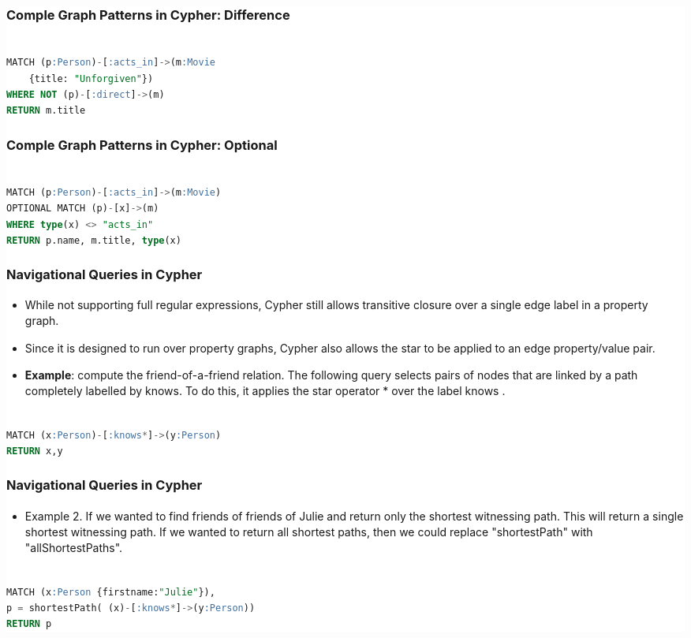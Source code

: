 ### Comple Graph Patterns in Cypher: Difference

```sql

MATCH (p:Person)-[:acts_in]->(m:Movie 
	{title: "Unforgiven"})
WHERE NOT (p)-[:direct]->(m)
RETURN m.title

```

### Comple Graph Patterns in Cypher: Optional

```sql

MATCH (p:Person)-[:acts_in]->(m:Movie)
OPTIONAL MATCH (p)-[x]->(m)
WHERE type(x) <> "acts_in"
RETURN p.name, m.title, type(x)

```

### Navigational Queries in Cypher

- While not supporting full regular expressions, Cypher still allows transitive closure over a single edge label in a property graph.

- Since it is designed to run over property graphs, Cypher also allows the star to be applied to an edge property/value pair.

- **Example**: compute the friend-of-a-friend relation.  The following query selects pairs of nodes that are linked by a path completely labelled by knows. To do this, it applies the star operator * over the label knows .

```sql

MATCH (x:Person)-[:knows*]->(y:Person)
RETURN x,y

```

### Navigational Queries in Cypher

- Example 2. If we wanted to find friends of friends of Julie and return only the shortest witnessing path. This will return a single shortest witnessing path. If we wanted to return all shortest paths, then we could replace "shortestPath" with "allShortestPaths".

```sql

MATCH (x:Person {firstname:"Julie"}),
p = shortestPath( (x)-[:knows*]->(y:Person))
RETURN p

```
 

[^111]: Ian Robinson, Jim Webber, and Emil Eifrem. 2013. Graph Databases. O'Reilly Media, Inc.
[^112]: [url](https://neo4j.com)
[^113]: <http://titan.thinkaurelius.com/>
[^114]: <https://franz.com/agraph/allegrograph/>
[^115]: <https://docs.janusgraph.org/latest/gremlin.html>
[^116]: Sherif Sakr, Sameh Elnikety, and Yuxiong He. 2012. G-SPARQL: a hybrid engine for querying large attributed graphs. In Proceedings of the 21st ACM international conference on Information and knowledge management (CIKM '12)
[^117]: Angles, Renzo, et al. *G-CORE: A core for future graph query languages*. Proceedings of the 2018 International Conference on Management of Data. ACM, 2018.
[^118]: http://www.cs.cmu.edu/ pegasus/
[^119]: https://github.com/twitter/cassovary
[^1110]: http://uzh.github.io/signal-collect/
[^1111]: Kyrola, Aapo, Guy E. Blelloch, and Carlos Guestrin. *Graphchi: Large-scale graph computation on just a pc. -USENIX, 2012.
[^1112]: A. Roy, I. Mihailovic, and W. Zwaenepoel. 2013. X-Stream: Edge-centric graph processing using streaming partitions. In Proceedings of the 24th ACM Symposium on Operating Systems Principles (SOSP'13)
[^1113]: Nilakant, K., Dalibard, V., Roy, A., & Yoneki, E. (2014, June). *PrefEdge: SSD prefetcher for large-scale graph traversal*. In Proceedings of International Conference on Systems and Storage
[^1114]: Roy, A., Mihailovic, I., & Zwaenepoel, W. (2013, November). *X-stream: Edge-centric graph processing using streaming partitions*. In Proceedings of the Twenty-Fourth ACM Symposium on Operating Systems Principles
[^1115]: Roy, A., Bindschaedler, L., Malicevic, J., & Zwaenepoel, W. (2015, October). *Chaos: Scale-out graph processing from secondary storage*. In Proceedings of the 25th Symposium on Operating Systems Principles.
[^1116]: Y.Tian, A. Balmin, S. Andreas Corsten, S. Tatikond, and J. McPherson. 2013. *From \"Think Like a Vertex\" to \"Think Like a Graph.\" -Proc. VLDB Endow.
[^1117]: Y. Simmhan, A. Kumbhare, C. Wickramaarachchi, S. Nagarkar, S. Ravi, C. Raghavendra, and V. Prasanna. 2014. GoFFish: *A sub-graph centric framework for large-scale graph analytics*. In Proceedings of the Euro-Par 2014 Parallel Processing Conference.
[^1118]: Z. Khayyat, K. Awara, A. Alonazi, H. Jamjoom, D. Williams, and P. Kalnis. Mizan: a system for dynamic load balancing in large-scale graph processing. EuroSys, 2013.
[^1119]: http://infolab.stanford.edu/gps/
[^1120]: http://www.cse.cuhk.edu.hk/pregelplus/
[^1121]: http://dbs.uni-leipzig.de/en/research/projects/gradoop
[^1122]: Y. Low, J. Gonzalez, A. Kyrola, D. Bickson, C. Guestrin, and J. M. Hellerstein. *Distributed GraphLab: A Framework for Machine Learning in the Cloud*. PVLDB, 2012
[^1123]: https://giraph.apache.org/
[^1124]: <https://spark.apache.org/graphx/>
[^1125]: <https://www.w3.org/TR/rdf-sparql-query/>
[^1126]: Eugene Inseok Chong, Souripriya Das, George Eadon, and Jagannathan Srinivasan. *An efficient sql-based rdf querying scheme*. In Proceedings of the 31st international conference on Very large data bases, 2005
[^1127]: Thomas Neumann and Gerhard Weikum. *The rdf-3x engine for scalable management of rdf data*. The VLDB Journal, 2010
[^1128]: Weiss, Cathrin, Panagiotis Karras, and Abraham Bernstein. *Hexastore: sextuple indexing for semantic web data management*. Proceedings of the VLDB Endowment, 2008
[^1129]: Li Ma,et.al. *Rstar: An rdf storage and query system for enterprise resource management*. In Proceedings of the thirteenth ACM international conference on Information and knowledge management, 2004
[^1130]: Luis Galarraga. *Partout: a distributed engine for efficient RDF processing*. In Proceedings of the 23rd International Conference on World Wide Web,2014
[^1131]: M.Hammoud, D. A.Rabbou, R.Nouri, S.Beheshti, and S.Sakr. *Dream: Distributed Rdf Engine with Adaptive query planner and Minimal communication*. Proceedings of the VLDB 2015
[^1132]: Rohloff, Kurt, and Richard E. Schantz. *High-performance, massively scalable distributed systems using the MapReduce software framework: the SHARD triple-store*. Programming support innovations for emerging distributed applications. ACM, 2010.
[^1133]: Nikolaos Papailiou, Dimitrios Tsoumakos, Ioannis Konstantinou, Panagiotis Karras, and Nectarios Koziris. *H2rdf+: an efficient data management system for big RDF graphs*. In Proceedings of the 2014 ACM SIGMOD international conference on Management of data.
[^1134]: Olivier Cure, Hubert Naacke, Mohamed Amine Baazizi, and Bernd Amann. *HAQWA: a hash-based and query workload aware distributed RDF store*. In International Semantic Web Conference (Posters & Demos), 2015
[^1135]: Damien Graux, Louis Jachiet, Pierre Geneves, and Nabil Layaida. *Sparqlgx: Efficient distributed evaluation of Sparql with Apache Spark*. In International Semantic Web Conference, 2016.
[^1136]: Alexander Schatzle, Martin Przyjaciel-Zablocki, Simon Skilevic, and Georg Lausen. *S2rdf: Rdf querying with Sparql on Spark*. VLDB 2016
[^1137]: Alexander Schatzle, Martin Przyjaciel-Zablocki, Thorsten Berberich, and Georg Lausen. *S2x: graph-parallel querying of RDF with Graphx*. In Biomedical Data Management and Graph Online Querying, 2015
[^1138]: Gergo Gombos, Gabor Racz, and Attila Kiss. *Spar (k) ql: Sparql evaluation method on Spark Graphx*. In 2016 IEEE 4th International Conference on Future Internet of Things and Cloud Workshops (FiCloudW), 2016
[^1139]: Ramazan Ali Bahrami, Jayati Gulati, and Muhammad Abulaish. *Efficient processing of Sparql queries over GraphFrames*. In Proceedings of the International Conference on Web Intelligence, 2017